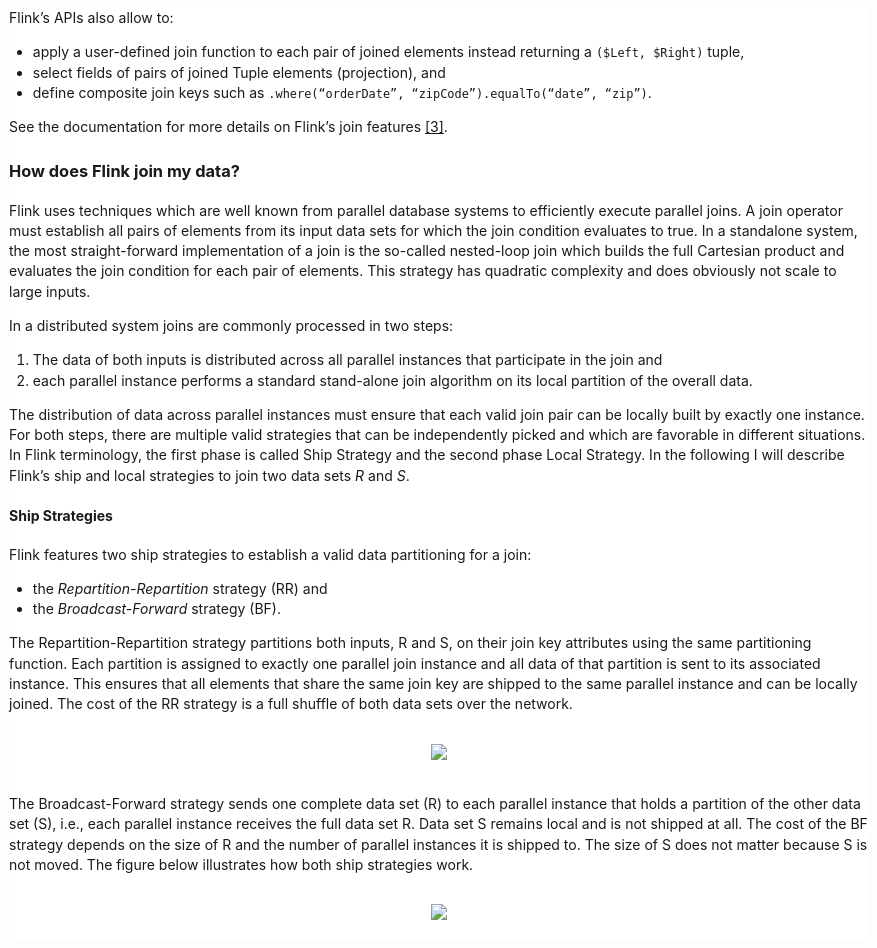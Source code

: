 Flink’s APIs also allow to:

* apply a user-defined join function to each pair of joined elements instead returning a `($Left, $Right)` tuple,
* select fields of pairs of joined Tuple elements (projection), and
* define composite join keys such as `.where(“orderDate”, “zipCode”).equalTo(“date”, “zip”)`.

See the documentation for more details on Flink’s join features [[3]](http://ci.apache.org/projects/flink/flink-docs-release-0.8/dataset_transformations.html#join).


### How does Flink join my data?

Flink uses techniques which are well known from parallel database systems to efficiently execute parallel joins. A join operator must establish all pairs of elements from its input data sets for which the join condition evaluates to true. In a standalone system, the most straight-forward implementation of a join is the so-called nested-loop join which builds the full Cartesian product and evaluates the join condition for each pair of elements. This strategy has quadratic complexity and does obviously not scale to large inputs.

In a distributed system joins are commonly processed in two steps:

1. The data of both inputs is distributed across all parallel instances that participate in the join and
1. each parallel instance performs a standard stand-alone join algorithm on its local partition of the overall data. 

The distribution of data across parallel instances must ensure that each valid join pair can be locally built by exactly one instance. For both steps, there are multiple valid strategies that can be independently picked and which are favorable in different situations. In Flink terminology, the first phase is called Ship Strategy and the second phase Local Strategy. In the following I will describe Flink’s ship and local strategies to join two data sets *R* and *S*.

#### Ship Strategies
Flink features two ship strategies to establish a valid data partitioning for a join:

* the *Repartition-Repartition* strategy (RR) and
* the *Broadcast-Forward* strategy (BF).

The Repartition-Repartition strategy partitions both inputs, R and S, on their join key attributes using the same partitioning function. Each partition is assigned to exactly one parallel join instance and all data of that partition is sent to its associated instance. This ensures that all elements that share the same join key are shipped to the same parallel instance and can be locally joined. The cost of the RR strategy is a full shuffle of both data sets over the network.

<center>
<img src="{{ site.baseurl }}/img/blog/joins-repartition.png" style="width:90%;margin:15px">
</center>

The Broadcast-Forward strategy sends one complete data set (R) to each parallel instance that holds a partition of the other data set (S), i.e., each parallel instance receives the full data set R. Data set S remains local and is not shipped at all. The cost of the BF strategy depends on the size of R and the number of parallel instances it is shipped to. The size of S does not matter because S is not moved. The figure below illustrates how both ship strategies work. 

<center>
<img src="{{ site.baseurl }}/img/blog/joins-broadcast.png" style="width:90%;margin:15px">
</center>
